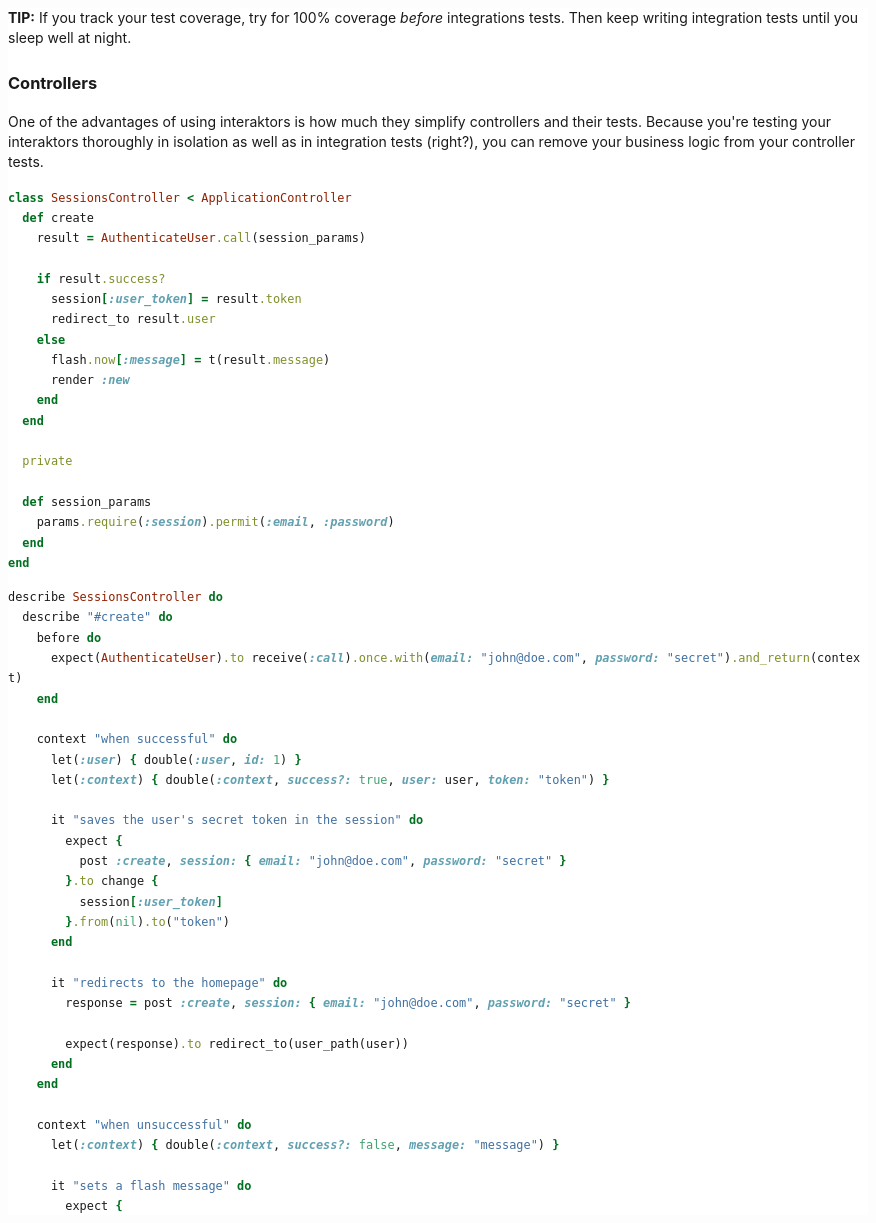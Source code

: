 **TIP:** If you track your test coverage, try for 100% coverage _before_
integrations tests. Then keep writing integration tests until you sleep well at
night.

### Controllers

One of the advantages of using interaktors is how much they simplify controllers
and their tests. Because you're testing your interaktors thoroughly in isolation
as well as in integration tests (right?), you can remove your business logic
from your controller tests.

```ruby
class SessionsController < ApplicationController
  def create
    result = AuthenticateUser.call(session_params)

    if result.success?
      session[:user_token] = result.token
      redirect_to result.user
    else
      flash.now[:message] = t(result.message)
      render :new
    end
  end

  private

  def session_params
    params.require(:session).permit(:email, :password)
  end
end
```

```ruby
describe SessionsController do
  describe "#create" do
    before do
      expect(AuthenticateUser).to receive(:call).once.with(email: "john@doe.com", password: "secret").and_return(context)
    end

    context "when successful" do
      let(:user) { double(:user, id: 1) }
      let(:context) { double(:context, success?: true, user: user, token: "token") }

      it "saves the user's secret token in the session" do
        expect {
          post :create, session: { email: "john@doe.com", password: "secret" }
        }.to change {
          session[:user_token]
        }.from(nil).to("token")
      end

      it "redirects to the homepage" do
        response = post :create, session: { email: "john@doe.com", password: "secret" }

        expect(response).to redirect_to(user_path(user))
      end
    end

    context "when unsuccessful" do
      let(:context) { double(:context, success?: false, message: "message") }

      it "sets a flash message" do
        expect {
```
